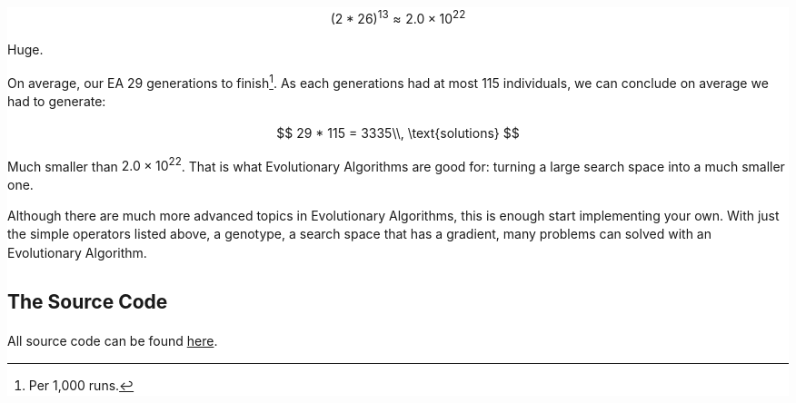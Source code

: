 $$
\left(2 * 26\right)^{13} \approx 2.0 \times 10^{22}
$$

Huge.

On average, our EA 29 generations to finish[^3]. As each generations had at most 115 individuals, we can conclude on average we had to generate:

$$
29 * 115 = 3335\\, \text{solutions}
$$

Much smaller than $2.0 \times 10^{22}$. That is what Evolutionary Algorithms are good for: turning a large search space into a much smaller one.

Although there are much more advanced topics in Evolutionary Algorithms, this is enough start implementing your own. With just the simple operators listed above, a genotype, a search space that has a gradient, many problems can solved with an Evolutionary Algorithm.

## The Source Code
All source code can be found [here](https://github.com/IllyaStarikov/Evolutionary-Algorithms).

[^1]: A mathematical vector, common to linear algebra. Just a collection of related items, often referred to as an array in computer science.
[^2]: Hey, if it’s powerful enough to run modern computers, surely it can be adequate enough for a genotype representation.
[^3]: Per 1,000 runs.